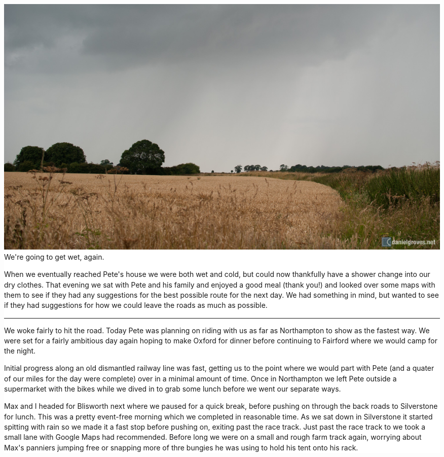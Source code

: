   <img src="/assets/camera-roll/2014/12/DSC_1322.jpg" alt="We're going to get wet, again. " />
  <figcaption>We're going to get wet, again. </figcaption>
</figure>

When we eventually reached Pete's house we were both wet and cold, but could now thankfully have a shower change into our dry clothes. That evening we sat with Pete and his family and enjoyed a good meal (thank you!) and looked over some maps with them to see if they had any suggestions for the best possible route for the next day. We had something in mind, but wanted to see if they had suggestions for how we could leave the roads as much as possible.

---

We woke fairly to hit the road. Today Pete was planning on riding with us as far as Northampton to show as the fastest way. We were set for a fairly ambitious day again hoping to make Oxford for dinner before continuing to Fairford where we would camp for the night.

Initial progress along an old dismantled railway line was fast, getting us to the point where we would part with Pete (and a quater of our miles for the day were complete) over in a minimal amount of time. Once in Northampton we left Pete outside a supermarket with the bikes while we dived in to grab some lunch before we went our separate ways.

Max and I headed for Blisworth next where we paused for a quick break, before pushing on through the back roads to Silverstone for lunch. This was a pretty event-free morning which we completed in reasonable time. As we sat down in Silverstone it started spitting with rain so we made it a fast stop before pushing on, exiting past the race track. Just past the race track to we took a small lane with Google Maps had recommended. Before long we were on a small and rough farm track again, worrying about Max's panniers jumping free or snapping more of thre bungies he was using to hold his tent onto his rack.
